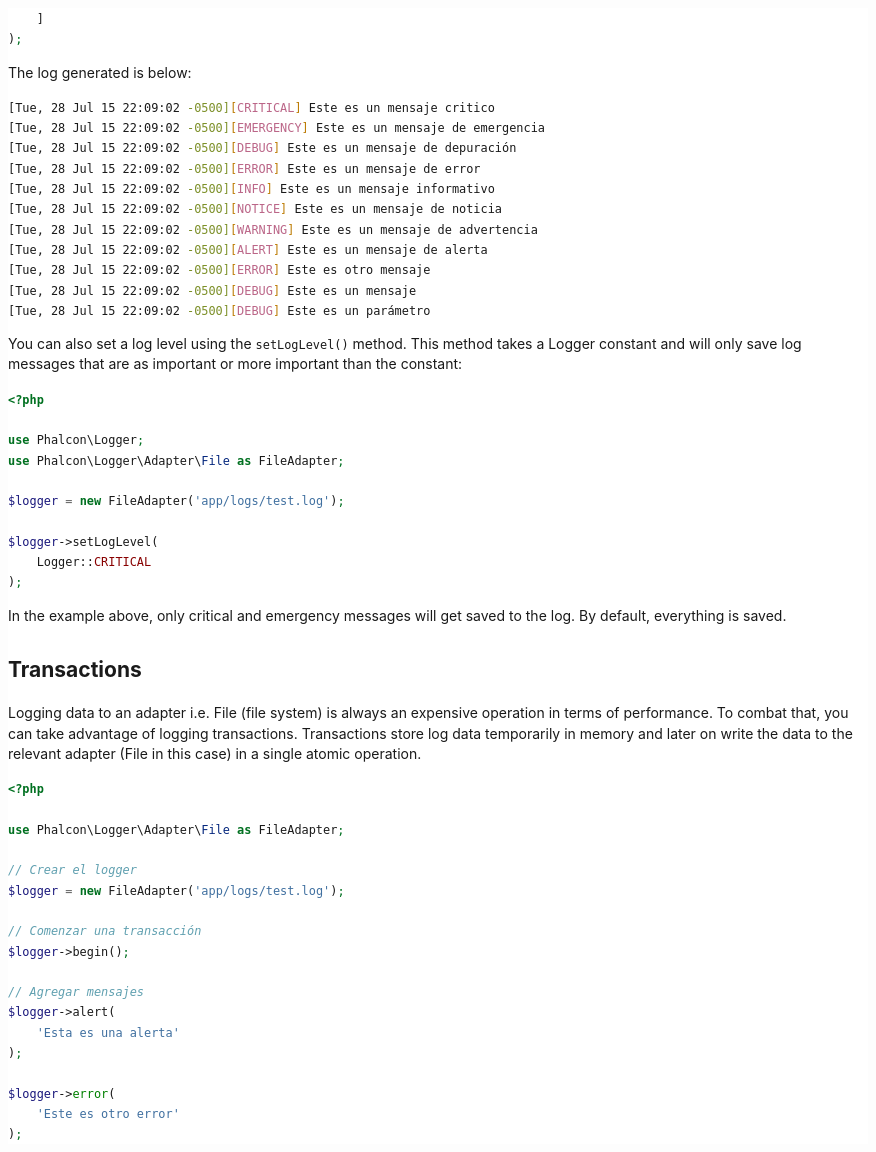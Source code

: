 ```php
    ]
);
```

The log generated is below:

```bash
[Tue, 28 Jul 15 22:09:02 -0500][CRITICAL] Este es un mensaje critico
[Tue, 28 Jul 15 22:09:02 -0500][EMERGENCY] Este es un mensaje de emergencia
[Tue, 28 Jul 15 22:09:02 -0500][DEBUG] Este es un mensaje de depuración
[Tue, 28 Jul 15 22:09:02 -0500][ERROR] Este es un mensaje de error
[Tue, 28 Jul 15 22:09:02 -0500][INFO] Este es un mensaje informativo
[Tue, 28 Jul 15 22:09:02 -0500][NOTICE] Este es un mensaje de noticia
[Tue, 28 Jul 15 22:09:02 -0500][WARNING] Este es un mensaje de advertencia
[Tue, 28 Jul 15 22:09:02 -0500][ALERT] Este es un mensaje de alerta
[Tue, 28 Jul 15 22:09:02 -0500][ERROR] Este es otro mensaje
[Tue, 28 Jul 15 22:09:02 -0500][DEBUG] Este es un mensaje
[Tue, 28 Jul 15 22:09:02 -0500][DEBUG] Este es un parámetro
```

You can also set a log level using the `setLogLevel()` method. This method takes a Logger constant and will only save log messages that are as important or more important than the constant:

```php
<?php

use Phalcon\Logger;
use Phalcon\Logger\Adapter\File as FileAdapter;

$logger = new FileAdapter('app/logs/test.log');

$logger->setLogLevel(
    Logger::CRITICAL
);
```

In the example above, only critical and emergency messages will get saved to the log. By default, everything is saved.

<a name='transactions'></a>

## Transactions

Logging data to an adapter i.e. File (file system) is always an expensive operation in terms of performance. To combat that, you can take advantage of logging transactions. Transactions store log data temporarily in memory and later on write the data to the relevant adapter (File in this case) in a single atomic operation.

```php
<?php

use Phalcon\Logger\Adapter\File as FileAdapter;

// Crear el logger
$logger = new FileAdapter('app/logs/test.log');

// Comenzar una transacción
$logger->begin();

// Agregar mensajes
$logger->alert(
    'Esta es una alerta'
);

$logger->error(
    'Este es otro error'
);
```